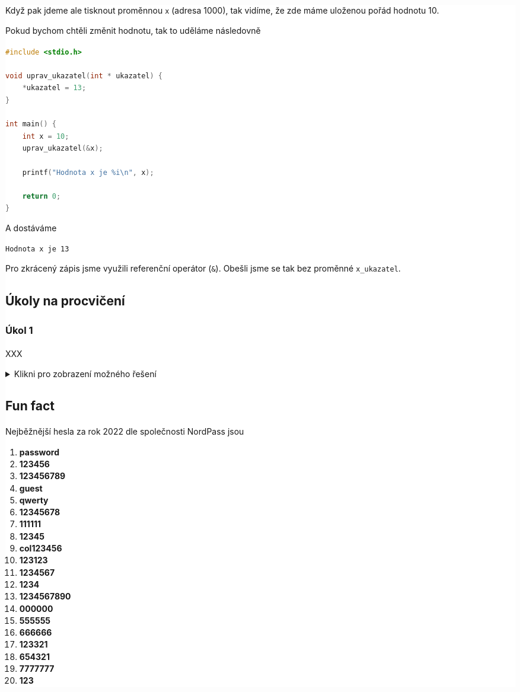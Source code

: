 Když pak jdeme ale tisknout proměnnou `x` (adresa 1000), tak vidíme, že zde máme uloženou pořád hodnotu 10.


Pokud bychom chtěli změnit hodnotu, tak to uděláme následovně

```c
#include <stdio.h>

void uprav_ukazatel(int * ukazatel) {
    *ukazatel = 13;
}

int main() {
    int x = 10;
    uprav_ukazatel(&x);

    printf("Hodnota x je %i\n", x);

    return 0;
}
```
A dostáváme

```
Hodnota x je 13
```

Pro zkrácený zápis jsme využili referenční operátor (`&`). Obešli jsme se tak bez proměnné `x_ukazatel`.




## Úkoly na procvičení
### Úkol 1
XXX

<details><summary>Klikni pro zobrazení možného řešení</summary></details>


## Fun fact
Nejběžnější hesla za rok 2022 dle společnosti NordPass jsou

1. **password** 
1. **123456**
1. **123456789**
1. **guest** 
1. **qwerty** 
1. **12345678**
1. **111111**
1. **12345**
1. **col123456**
1. **123123**
1. **1234567**
1. **1234**
1. **1234567890**
1. **000000**
1. **555555**
1. **666666**
1. **123321**
1. **654321**
1. **7777777**
1. **123**
